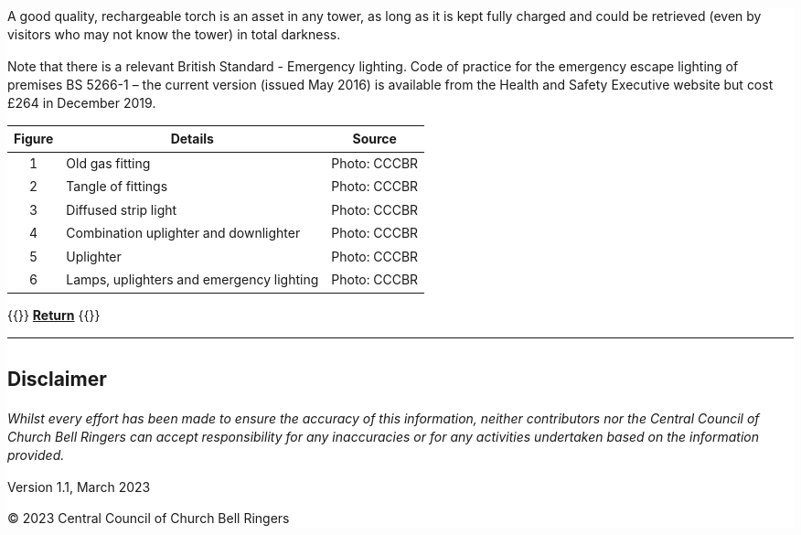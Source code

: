 A good quality, rechargeable torch is an asset in any tower, as long as it is kept fully charged and could be retrieved (even by visitors who may not know the tower) in total darkness.

Note that there is a relevant British Standard - Emergency lighting. Code of practice for the emergency escape lighting of premises BS 5266-1 – the current version (issued May 2016) is available from the Health and Safety Executive website but cost £264 in December 2019.

| Figure | Details | Source |
| :---: | --- | --- |
| 1 | Old gas fitting | Photo: CCCBR |
| 2 | Tangle of fittings | Photo: CCCBR |
| 3 | Diffused strip light | Photo: CCCBR |
| 4 | Combination uplighter and downlighter | Photo: CCCBR |
| 5 | Uplighter | Photo: CCCBR |
| 6 | Lamps, uplighters and emergency lighting | Photo: CCCBR |

{{<hint info>}}
**[Return](docs/ringingroom/)**
{{</hint>}}

----

## Disclaimer
 
*Whilst every effort has been made to ensure the accuracy of this information, neither contributors nor the Central Council of Church Bell Ringers can accept responsibility for any inaccuracies or for any activities undertaken based on the information provided.* 

Version 1.1, March 2023

© 2023 Central Council of Church Bell Ringers
